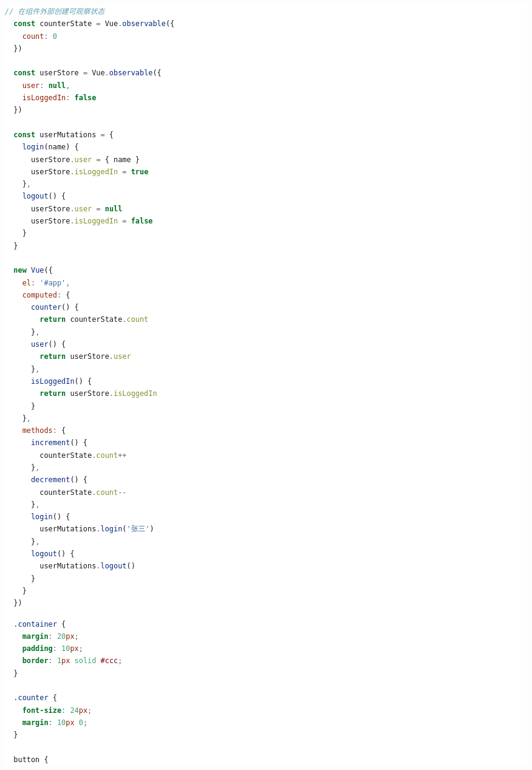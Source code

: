 ```javascript main.js
// 在组件外部创建可观察状态
  const counterState = Vue.observable({
    count: 0
  })

  const userStore = Vue.observable({
    user: null,
    isLoggedIn: false
  })

  const userMutations = {
    login(name) {
      userStore.user = { name }
      userStore.isLoggedIn = true
    },
    logout() {
      userStore.user = null
      userStore.isLoggedIn = false
    }
  }

  new Vue({
    el: '#app',
    computed: {
      counter() {
        return counterState.count
      },
      user() {
        return userStore.user
      },
      isLoggedIn() {
        return userStore.isLoggedIn
      }
    },
    methods: {
      increment() {
        counterState.count++
      },
      decrement() {
        counterState.count--
      },
      login() {
        userMutations.login('张三')
      },
      logout() {
        userMutations.logout()
      }
    }
  })
```
```css style.css
  .container {
    margin: 20px;
    padding: 10px;
    border: 1px solid #ccc;
  }

  .counter {
    font-size: 24px;
    margin: 10px 0;
  }

  button {
```